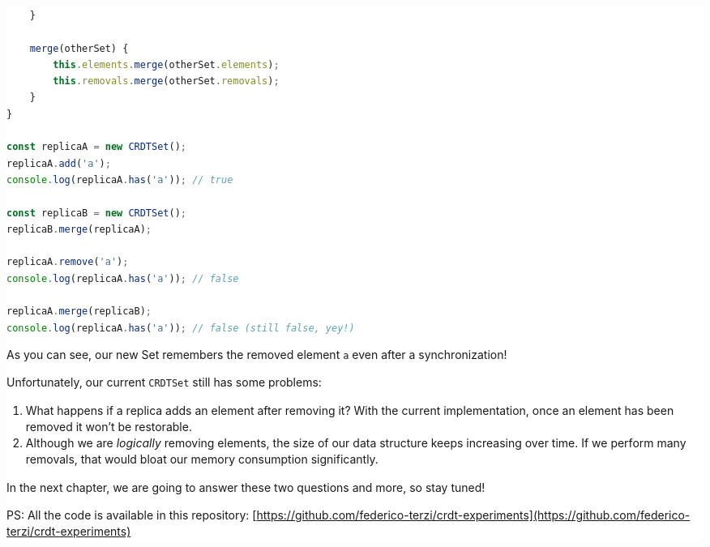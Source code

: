 ```javascript
    }

    merge(otherSet) {
        this.elements.merge(otherSet.elements);
        this.removals.merge(otherSet.removals);
    }
}

const replicaA = new CRDTSet();
replicaA.add('a');
console.log(replicaA.has('a')); // true

const replicaB = new CRDTSet();
replicaB.merge(replicaA);

replicaA.remove('a');
console.log(replicaA.has('a')); // false

replicaA.merge(replicaB);
console.log(replicaA.has('a')); // false (still false, yey!)
```


As you can see, our new Set remembers the removed element `a` even after a synchronization!


Unfortunately, our current `CRDTSet` still has some problems:

1. What happens if a replica adds an element after removing it? With the current implementation, once an element has been removed it won’t be restorable.
2. Although we are _logically_ removing elements, the size of our data structure keeps increasing over time. If we perform many removals, that would bloat our memory consumption significantly.

In the next chapter, we are going to answer these two questions and more, so stay tuned!


PS: All the code is available in this repository: [https://github.com/federico-terzi/crdt-experiments](https://github.com/federico-terzi/crdt-experiments)


